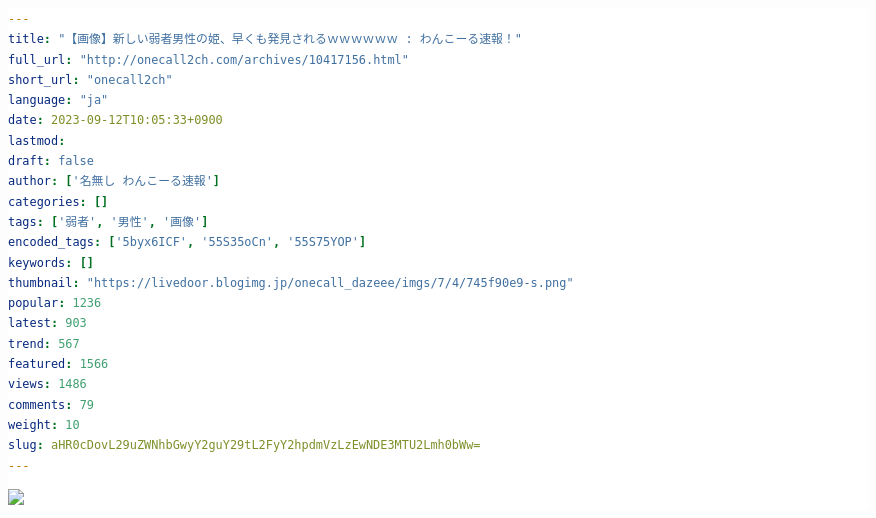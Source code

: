 ```yaml
---
title: "【画像】新しい弱者男性の姫、早くも発見されるｗｗｗｗｗｗ : わんこーる速報！"
full_url: "http://onecall2ch.com/archives/10417156.html"
short_url: "onecall2ch"
language: "ja"
date: 2023-09-12T10:05:33+0900
lastmod: 
draft: false
author: ['名無し わんこーる速報']
categories: []
tags: ['弱者', '男性', '画像']
encoded_tags: ['5byx6ICF', '55S35oCn', '55S75YOP']
keywords: []
thumbnail: "https://livedoor.blogimg.jp/onecall_dazeee/imgs/7/4/745f90e9-s.png"
popular: 1236
latest: 903
trend: 567
featured: 1566
views: 1486
comments: 79
weight: 10
slug: aHR0cDovL29uZWNhbGwyY2guY29tL2FyY2hpdmVzLzEwNDE3MTU2Lmh0bWw=
---
```


![](https://livedoor.blogimg.jp/onecall_dazeee/imgs/7/4/745f90e9-s.png)
